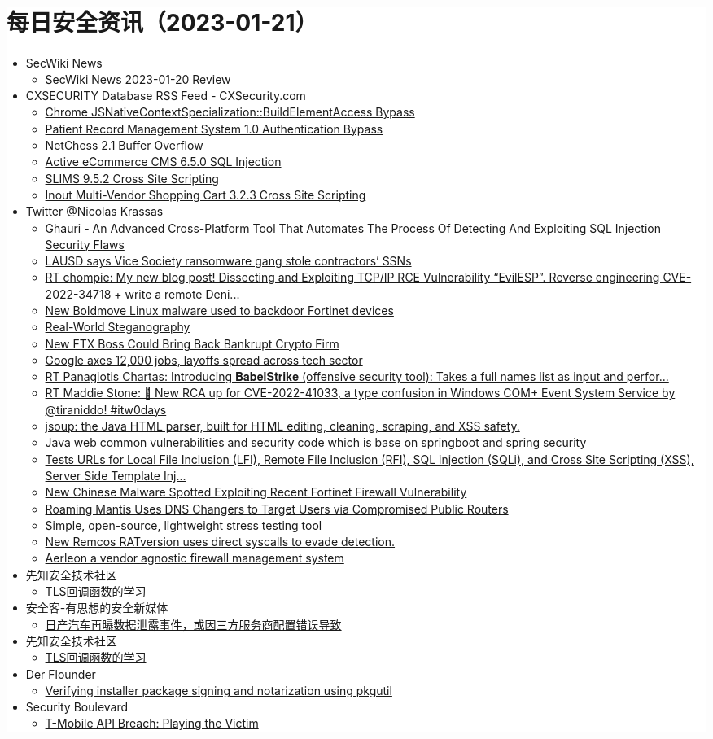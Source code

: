 # 每日安全资讯（2023-01-21）

- SecWiki News
  - [SecWiki News 2023-01-20 Review](http://www.sec-wiki.com/?2023-01-20)
- CXSECURITY Database RSS Feed - CXSecurity.com
  - [Chrome JSNativeContextSpecialization::BuildElementAccess Bypass](https://cxsecurity.com/issue/WLB-2023010034)
  - [Patient Record Management System 1.0 Authentication Bypass](https://cxsecurity.com/issue/WLB-2023010033)
  - [NetChess 2.1 Buffer Overflow](https://cxsecurity.com/issue/WLB-2023010032)
  - [Active eCommerce CMS 6.5.0 SQL Injection](https://cxsecurity.com/issue/WLB-2023010031)
  - [SLIMS 9.5.2 Cross Site Scripting](https://cxsecurity.com/issue/WLB-2023010030)
  - [Inout Multi-Vendor Shopping Cart 3.2.3 Cross Site Scripting](https://cxsecurity.com/issue/WLB-2023010029)
- Twitter @Nicolas Krassas
  - [Ghauri - An Advanced Cross-Platform Tool That Automates The Process Of Detecting And Exploiting SQL Injection Security Flaws](https://twitter.com/Dinosn/status/1616520571314999298)
  - [LAUSD says Vice Society ransomware gang stole contractors’ SSNs](https://twitter.com/Dinosn/status/1616520037833256960)
  - [RT chompie: My new blog post! Dissecting and Exploiting TCP/IP RCE Vulnerability “EvilESP”. Reverse engineering CVE-2022-34718 + write a remote Deni...](https://twitter.com/chompie1337/status/1616508780061298689)
  - [New Boldmove Linux malware used to backdoor Fortinet devices](https://twitter.com/Dinosn/status/1616496152203137025)
  - [Real-World Steganography](https://twitter.com/Dinosn/status/1616494613455572992)
  - [New FTX Boss Could Bring Back Bankrupt Crypto Firm](https://twitter.com/Dinosn/status/1616494371116908544)
  - [Google axes 12,000 jobs, layoffs spread across tech sector](https://twitter.com/Dinosn/status/1616486293201879046)
  - [RT Panagiotis Chartas: Introducing 𝐁𝐚𝐛𝐞𝐥𝐒𝐭𝐫𝐢𝐤𝐞 (offensive security tool): Takes a full names list as input and perfor...](https://twitter.com/t3l3machus/status/1616482551295508480)
  - [RT Maddie Stone: 👀 New RCA up for CVE-2022-41033, a type confusion in Windows COM+ Event System Service by @tiraniddo! #itw0days](https://twitter.com/maddiestone/status/1616475500377145344)
  - [jsoup: the Java HTML parser, built for HTML editing, cleaning, scraping, and XSS safety.](https://twitter.com/Dinosn/status/1616360647477891072)
  - [Java web common vulnerabilities and security code which is base on springboot and spring security](https://twitter.com/Dinosn/status/1616360121264705536)
  - [Tests URLs for Local File Inclusion (LFI), Remote File Inclusion (RFI), SQL injection (SQLi), and Cross Site Scripting (XSS), Server Side Template Inj...](https://twitter.com/Dinosn/status/1616359618157969409)
  - [New Chinese Malware Spotted Exploiting Recent Fortinet Firewall Vulnerability](https://twitter.com/Dinosn/status/1616351247237545986)
  - [Roaming Mantis Uses DNS Changers to Target Users via Compromised Public Routers](https://twitter.com/Dinosn/status/1616324511623962626)
  - [Simple, open-source, lightweight stress testing tool](https://twitter.com/Dinosn/status/1616324470150496257)
  - [New Remcos RATversion uses direct syscalls to evade detection.](https://twitter.com/Dinosn/status/1616324438240399361)
  - [Aerleon a vendor agnostic firewall management system](https://twitter.com/Dinosn/status/1616324361375432704)
- 先知安全技术社区
  - [TLS回调函数的学习](https://xz.aliyun.com/t/12057)
- 安全客-有思想的安全新媒体
  - [日产汽车再曝数据泄露事件，或因三方服务商配置错误导致](https://www.anquanke.com/post/id/285674)
- 先知安全技术社区
  - [TLS回调函数的学习](https://xz.aliyun.com/t/12057)
- Der Flounder
  - [Verifying installer package signing and notarization using pkgutil](https://derflounder.wordpress.com/2023/01/20/verifying-installer-package-signing-and-notarization-using-pkgutil/)
- Security Boulevard
  - [T-Mobile API Breach: Playing the Victim](https://securityboulevard.com/2023/01/t-mobile-api-breach-playing-the-victim/)